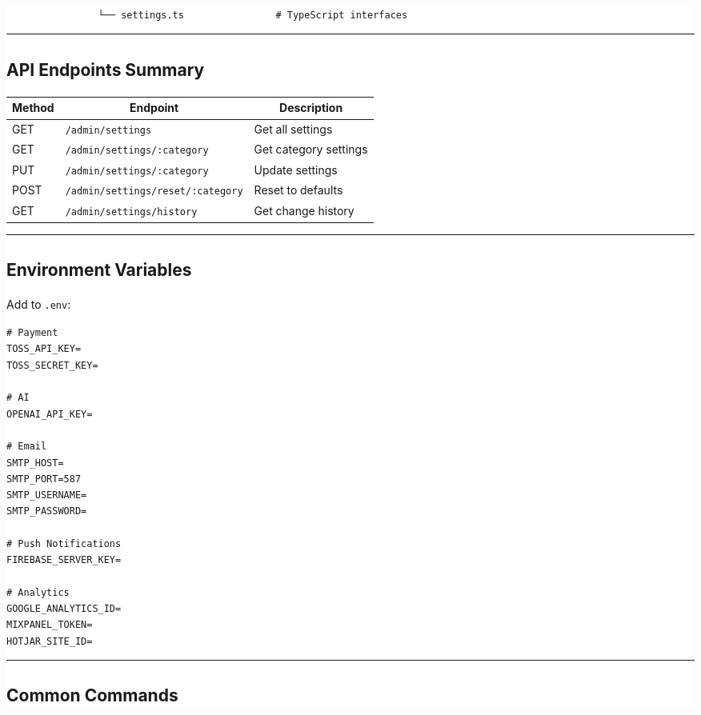 ```
                └── settings.ts                # TypeScript interfaces
```

---

## API Endpoints Summary

| Method | Endpoint | Description |
|--------|----------|-------------|
| GET | `/admin/settings` | Get all settings |
| GET | `/admin/settings/:category` | Get category settings |
| PUT | `/admin/settings/:category` | Update settings |
| POST | `/admin/settings/reset/:category` | Reset to defaults |
| GET | `/admin/settings/history` | Get change history |

---

## Environment Variables

Add to `.env`:

```env
# Payment
TOSS_API_KEY=
TOSS_SECRET_KEY=

# AI
OPENAI_API_KEY=

# Email
SMTP_HOST=
SMTP_PORT=587
SMTP_USERNAME=
SMTP_PASSWORD=

# Push Notifications
FIREBASE_SERVER_KEY=

# Analytics
GOOGLE_ANALYTICS_ID=
MIXPANEL_TOKEN=
HOTJAR_SITE_ID=
```

---

## Common Commands
